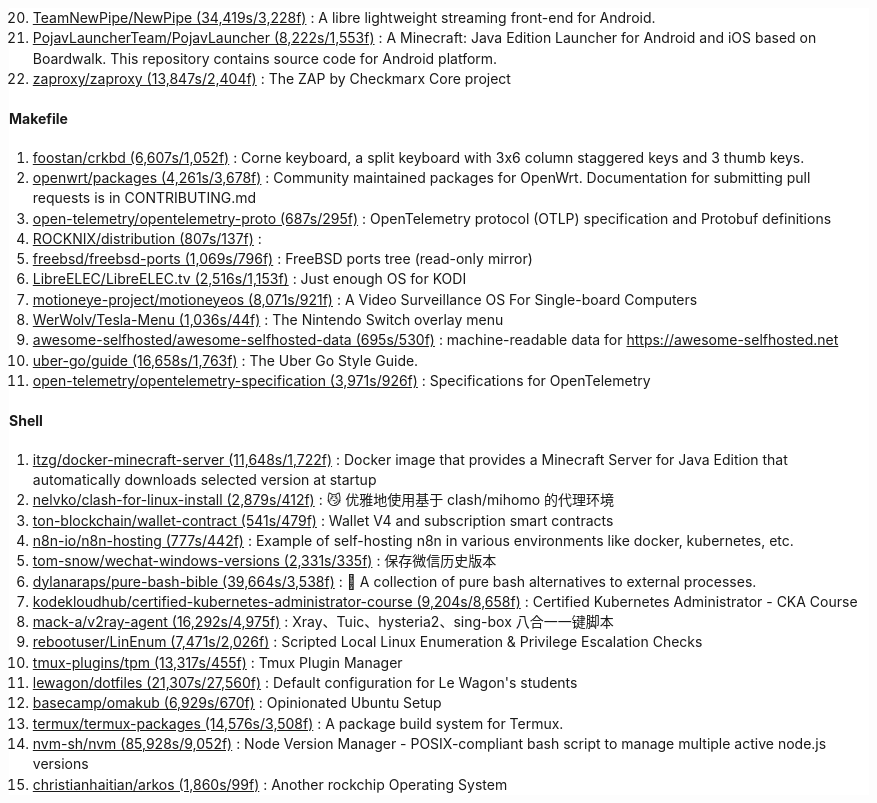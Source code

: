 20. [TeamNewPipe/NewPipe (34,419s/3,228f)](https://github.com/TeamNewPipe/NewPipe) : A libre lightweight streaming front-end for Android.
21. [PojavLauncherTeam/PojavLauncher (8,222s/1,553f)](https://github.com/PojavLauncherTeam/PojavLauncher) : A Minecraft: Java Edition Launcher for Android and iOS based on Boardwalk. This repository contains source code for Android platform.
22. [zaproxy/zaproxy (13,847s/2,404f)](https://github.com/zaproxy/zaproxy) : The ZAP by Checkmarx Core project

#### Makefile
1. [foostan/crkbd (6,607s/1,052f)](https://github.com/foostan/crkbd) : Corne keyboard, a split keyboard with 3x6 column staggered keys and 3 thumb keys.
2. [openwrt/packages (4,261s/3,678f)](https://github.com/openwrt/packages) : Community maintained packages for OpenWrt. Documentation for submitting pull requests is in CONTRIBUTING.md
3. [open-telemetry/opentelemetry-proto (687s/295f)](https://github.com/open-telemetry/opentelemetry-proto) : OpenTelemetry protocol (OTLP) specification and Protobuf definitions
4. [ROCKNIX/distribution (807s/137f)](https://github.com/ROCKNIX/distribution) : 
5. [freebsd/freebsd-ports (1,069s/796f)](https://github.com/freebsd/freebsd-ports) : FreeBSD ports tree (read-only mirror)
6. [LibreELEC/LibreELEC.tv (2,516s/1,153f)](https://github.com/LibreELEC/LibreELEC.tv) : Just enough OS for KODI
7. [motioneye-project/motioneyeos (8,071s/921f)](https://github.com/motioneye-project/motioneyeos) : A Video Surveillance OS For Single-board Computers
8. [WerWolv/Tesla-Menu (1,036s/44f)](https://github.com/WerWolv/Tesla-Menu) : The Nintendo Switch overlay menu
9. [awesome-selfhosted/awesome-selfhosted-data (695s/530f)](https://github.com/awesome-selfhosted/awesome-selfhosted-data) : machine-readable data for https://awesome-selfhosted.net
10. [uber-go/guide (16,658s/1,763f)](https://github.com/uber-go/guide) : The Uber Go Style Guide.
11. [open-telemetry/opentelemetry-specification (3,971s/926f)](https://github.com/open-telemetry/opentelemetry-specification) : Specifications for OpenTelemetry

#### Shell
1. [itzg/docker-minecraft-server (11,648s/1,722f)](https://github.com/itzg/docker-minecraft-server) : Docker image that provides a Minecraft Server for Java Edition that automatically downloads selected version at startup
2. [nelvko/clash-for-linux-install (2,879s/412f)](https://github.com/nelvko/clash-for-linux-install) : 😼 优雅地使用基于 clash/mihomo 的代理环境
3. [ton-blockchain/wallet-contract (541s/479f)](https://github.com/ton-blockchain/wallet-contract) : Wallet V4 and subscription smart contracts
4. [n8n-io/n8n-hosting (777s/442f)](https://github.com/n8n-io/n8n-hosting) : Example of self-hosting n8n in various environments like docker, kubernetes, etc.
5. [tom-snow/wechat-windows-versions (2,331s/335f)](https://github.com/tom-snow/wechat-windows-versions) : 保存微信历史版本
6. [dylanaraps/pure-bash-bible (39,664s/3,538f)](https://github.com/dylanaraps/pure-bash-bible) : 📖 A collection of pure bash alternatives to external processes.
7. [kodekloudhub/certified-kubernetes-administrator-course (9,204s/8,658f)](https://github.com/kodekloudhub/certified-kubernetes-administrator-course) : Certified Kubernetes Administrator - CKA Course
8. [mack-a/v2ray-agent (16,292s/4,975f)](https://github.com/mack-a/v2ray-agent) : Xray、Tuic、hysteria2、sing-box 八合一一键脚本
9. [rebootuser/LinEnum (7,471s/2,026f)](https://github.com/rebootuser/LinEnum) : Scripted Local Linux Enumeration & Privilege Escalation Checks
10. [tmux-plugins/tpm (13,317s/455f)](https://github.com/tmux-plugins/tpm) : Tmux Plugin Manager
11. [lewagon/dotfiles (21,307s/27,560f)](https://github.com/lewagon/dotfiles) : Default configuration for Le Wagon's students
12. [basecamp/omakub (6,929s/670f)](https://github.com/basecamp/omakub) : Opinionated Ubuntu Setup
13. [termux/termux-packages (14,576s/3,508f)](https://github.com/termux/termux-packages) : A package build system for Termux.
14. [nvm-sh/nvm (85,928s/9,052f)](https://github.com/nvm-sh/nvm) : Node Version Manager - POSIX-compliant bash script to manage multiple active node.js versions
15. [christianhaitian/arkos (1,860s/99f)](https://github.com/christianhaitian/arkos) : Another rockchip Operating System
